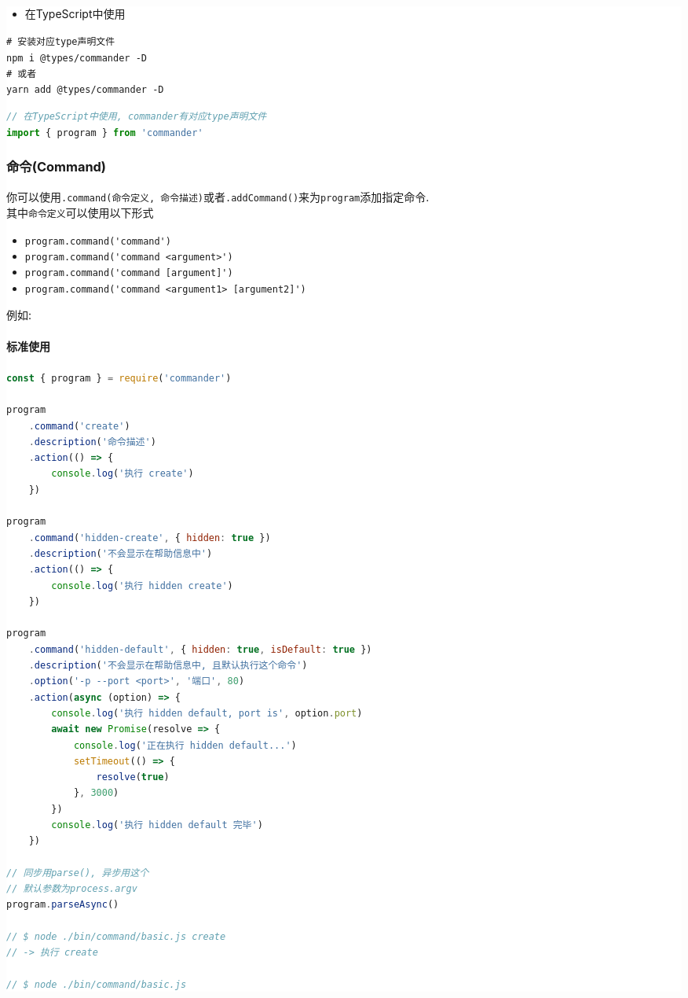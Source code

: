 + 在TypeScript中使用

```shell
# 安装对应type声明文件
npm i @types/commander -D
# 或者
yarn add @types/commander -D
```

```typescript
// 在TypeScript中使用, commander有对应type声明文件
import { program } from 'commander'
```

### 命令(Command)

你可以使用`.command(命令定义, 命令描述)`或者`.addCommand()`来为`program`添加指定命令.  
其中`命令定义`可以使用以下形式
+ `program.command('command')`
+ `program.command('command <argument>')`
+ `program.command('command [argument]')`
+ `program.command('command <argument1> [argument2]')`

例如:

#### 标准使用
```javascript
const { program } = require('commander')

program
    .command('create')
    .description('命令描述')
    .action(() => {
        console.log('执行 create')
    })

program
    .command('hidden-create', { hidden: true })
    .description('不会显示在帮助信息中')
    .action(() => {
        console.log('执行 hidden create')
    })

program
    .command('hidden-default', { hidden: true, isDefault: true })
    .description('不会显示在帮助信息中, 且默认执行这个命令')
    .option('-p --port <port>', '端口', 80)
    .action(async (option) => {
        console.log('执行 hidden default, port is', option.port)
        await new Promise(resolve => {
            console.log('正在执行 hidden default...')
            setTimeout(() => {
                resolve(true)
            }, 3000)
        })
        console.log('执行 hidden default 完毕')
    })
    
// 同步用parse(), 异步用这个
// 默认参数为process.argv
program.parseAsync() 

// $ node ./bin/command/basic.js create
// -> 执行 create

// $ node ./bin/command/basic.js
```